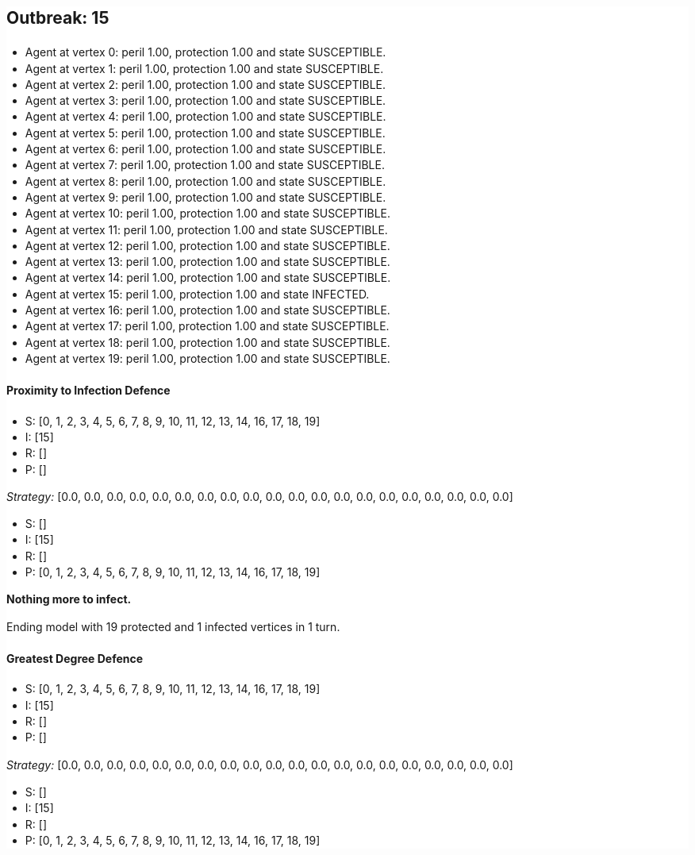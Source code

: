
## Outbreak: 15

* Agent at vertex 0: peril 1.00, protection 1.00 and state SUSCEPTIBLE.
* Agent at vertex 1: peril 1.00, protection 1.00 and state SUSCEPTIBLE.
* Agent at vertex 2: peril 1.00, protection 1.00 and state SUSCEPTIBLE.
* Agent at vertex 3: peril 1.00, protection 1.00 and state SUSCEPTIBLE.
* Agent at vertex 4: peril 1.00, protection 1.00 and state SUSCEPTIBLE.
* Agent at vertex 5: peril 1.00, protection 1.00 and state SUSCEPTIBLE.
* Agent at vertex 6: peril 1.00, protection 1.00 and state SUSCEPTIBLE.
* Agent at vertex 7: peril 1.00, protection 1.00 and state SUSCEPTIBLE.
* Agent at vertex 8: peril 1.00, protection 1.00 and state SUSCEPTIBLE.
* Agent at vertex 9: peril 1.00, protection 1.00 and state SUSCEPTIBLE.
* Agent at vertex 10: peril 1.00, protection 1.00 and state SUSCEPTIBLE.
* Agent at vertex 11: peril 1.00, protection 1.00 and state SUSCEPTIBLE.
* Agent at vertex 12: peril 1.00, protection 1.00 and state SUSCEPTIBLE.
* Agent at vertex 13: peril 1.00, protection 1.00 and state SUSCEPTIBLE.
* Agent at vertex 14: peril 1.00, protection 1.00 and state SUSCEPTIBLE.
* Agent at vertex 15: peril 1.00, protection 1.00 and state INFECTED.
* Agent at vertex 16: peril 1.00, protection 1.00 and state SUSCEPTIBLE.
* Agent at vertex 17: peril 1.00, protection 1.00 and state SUSCEPTIBLE.
* Agent at vertex 18: peril 1.00, protection 1.00 and state SUSCEPTIBLE.
* Agent at vertex 19: peril 1.00, protection 1.00 and state SUSCEPTIBLE.
#### Proximity to Infection Defence

 * S: [0, 1, 2, 3, 4, 5, 6, 7, 8, 9, 10, 11, 12, 13, 14, 16, 17, 18, 19]
 * I: [15]
 * R: []
 * P: []

_Strategy:_ [0.0, 0.0, 0.0, 0.0, 0.0, 0.0, 0.0, 0.0, 0.0, 0.0, 0.0, 0.0, 0.0, 0.0, 0.0, 0.0, 0.0, 0.0, 0.0, 0.0]

 * S: []
 * I: [15]
 * R: []
 * P: [0, 1, 2, 3, 4, 5, 6, 7, 8, 9, 10, 11, 12, 13, 14, 16, 17, 18, 19]

__Nothing more to infect.__

Ending model with 19 protected and 1 infected vertices in 1 turn.



#### Greatest Degree Defence

 * S: [0, 1, 2, 3, 4, 5, 6, 7, 8, 9, 10, 11, 12, 13, 14, 16, 17, 18, 19]
 * I: [15]
 * R: []
 * P: []

_Strategy:_ [0.0, 0.0, 0.0, 0.0, 0.0, 0.0, 0.0, 0.0, 0.0, 0.0, 0.0, 0.0, 0.0, 0.0, 0.0, 0.0, 0.0, 0.0, 0.0, 0.0]

 * S: []
 * I: [15]
 * R: []
 * P: [0, 1, 2, 3, 4, 5, 6, 7, 8, 9, 10, 11, 12, 13, 14, 16, 17, 18, 19]

